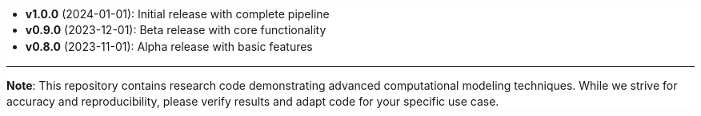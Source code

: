 - **v1.0.0** (2024-01-01): Initial release with complete pipeline
- **v0.9.0** (2023-12-01): Beta release with core functionality
- **v0.8.0** (2023-11-01): Alpha release with basic features

---

**Note**: This repository contains research code demonstrating advanced computational modeling techniques. While we strive for accuracy and reproducibility, please verify results and adapt code for your specific use case.
